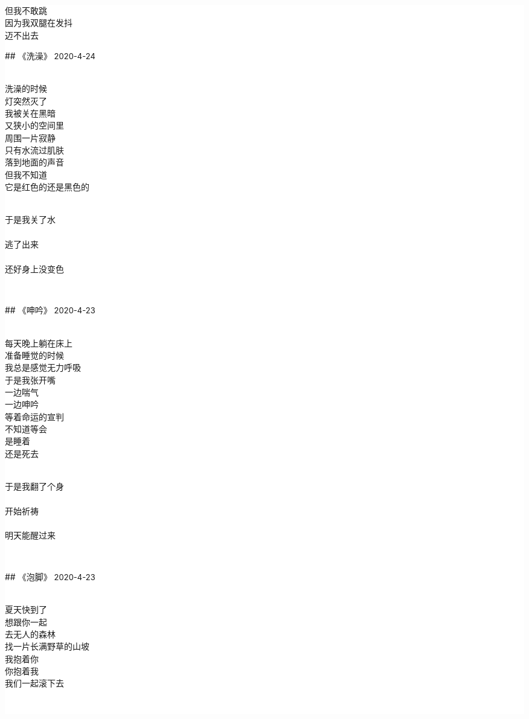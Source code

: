 但我不敢跳  
因为我双腿在发抖  
迈不出去  
  
</pre>  
## 《洗澡》
<font size = 2>2020-4-24</font>  
<pre>  
洗澡的时候  
灯突然灭了  
我被关在黑暗  
又狭小的空间里  
周围一片寂静  
只有水流过肌肤  
落到地面的声音  
但我不知道  
它是红色的还是黑色的  
  
于是我关了水  
逃了出来  
还好身上没变色  
  
</pre>  
## 《呻吟》
<font size = 2>2020-4-23</font>  
<pre>  
每天晚上躺在床上  
准备睡觉的时候  
我总是感觉无力呼吸  
于是我张开嘴  
一边喘气  
一边呻吟  
等着命运的宣判  
不知道等会  
是睡着  
还是死去  
  
于是我翻了个身  
开始祈祷  
明天能醒过来  
  
</pre>  
## 《泡脚》
<font size = 2>2020-4-23</font>  
<pre>  
夏天快到了  
想跟你一起  
去无人的森林  
找一片长满野草的山坡  
我抱着你  
你抱着我  
我们一起滚下去  
  